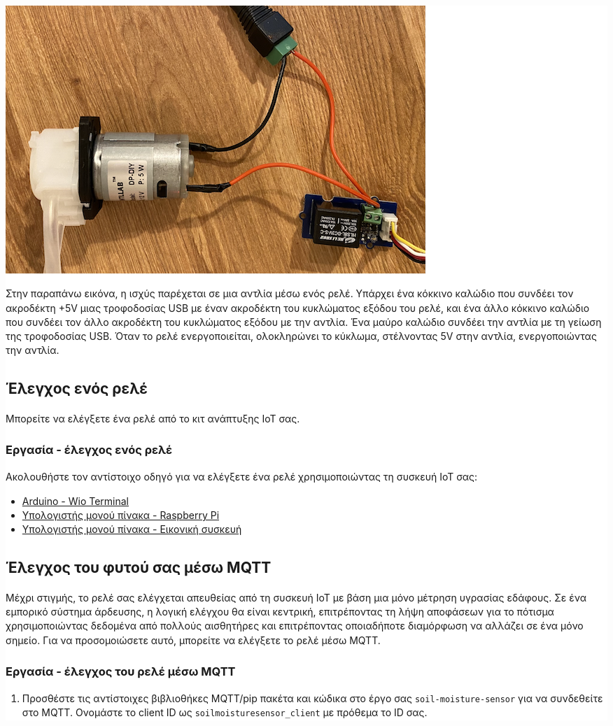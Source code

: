 ![Μια αντλία συνδεδεμένη μέσω ενός ρελέ](../../../../../translated_images/pump-wired-to-relay.66c5cfc0d89189900cd601777f5caeb39ee35c6250f6c86bf38feaceedb21fe9.el.png)

Στην παραπάνω εικόνα, η ισχύς παρέχεται σε μια αντλία μέσω ενός ρελέ. Υπάρχει ένα κόκκινο καλώδιο που συνδέει τον ακροδέκτη +5V μιας τροφοδοσίας USB με έναν ακροδέκτη του κυκλώματος εξόδου του ρελέ, και ένα άλλο κόκκινο καλώδιο που συνδέει τον άλλο ακροδέκτη του κυκλώματος εξόδου με την αντλία. Ένα μαύρο καλώδιο συνδέει την αντλία με τη γείωση της τροφοδοσίας USB. Όταν το ρελέ ενεργοποιείται, ολοκληρώνει το κύκλωμα, στέλνοντας 5V στην αντλία, ενεργοποιώντας την αντλία.

## Έλεγχος ενός ρελέ

Μπορείτε να ελέγξετε ένα ρελέ από το κιτ ανάπτυξης IoT σας.

### Εργασία - έλεγχος ενός ρελέ

Ακολουθήστε τον αντίστοιχο οδηγό για να ελέγξετε ένα ρελέ χρησιμοποιώντας τη συσκευή IoT σας:

* [Arduino - Wio Terminal](wio-terminal-relay.md)
* [Υπολογιστής μονού πίνακα - Raspberry Pi](pi-relay.md)
* [Υπολογιστής μονού πίνακα - Εικονική συσκευή](virtual-device-relay.md)

## Έλεγχος του φυτού σας μέσω MQTT

Μέχρι στιγμής, το ρελέ σας ελέγχεται απευθείας από τη συσκευή IoT με βάση μια μόνο μέτρηση υγρασίας εδάφους. Σε ένα εμπορικό σύστημα άρδευσης, η λογική ελέγχου θα είναι κεντρική, επιτρέποντας τη λήψη αποφάσεων για το πότισμα χρησιμοποιώντας δεδομένα από πολλούς αισθητήρες και επιτρέποντας οποιαδήποτε διαμόρφωση να αλλάζει σε ένα μόνο σημείο. Για να προσομοιώσετε αυτό, μπορείτε να ελέγξετε το ρελέ μέσω MQTT.

### Εργασία - έλεγχος του ρελέ μέσω MQTT

1. Προσθέστε τις αντίστοιχες βιβλιοθήκες MQTT/pip πακέτα και κώδικα στο έργο σας `soil-moisture-sensor` για να συνδεθείτε στο MQTT. Ονομάστε το client ID ως `soilmoisturesensor_client` με πρόθεμα το ID σας.
